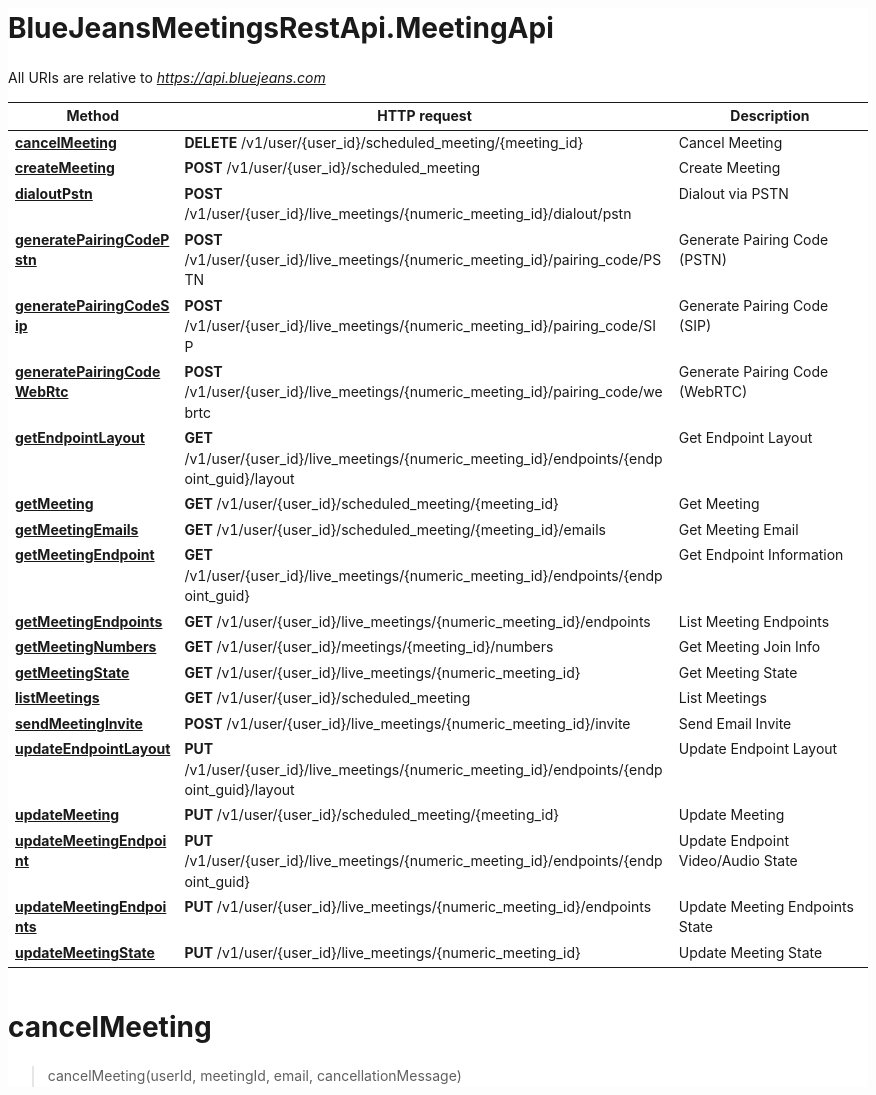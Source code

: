 # BlueJeansMeetingsRestApi.MeetingApi

All URIs are relative to *https://api.bluejeans.com*

Method | HTTP request | Description
------------- | ------------- | -------------
[**cancelMeeting**](MeetingApi.md#cancelMeeting) | **DELETE** /v1/user/{user_id}/scheduled_meeting/{meeting_id} | Cancel Meeting
[**createMeeting**](MeetingApi.md#createMeeting) | **POST** /v1/user/{user_id}/scheduled_meeting | Create Meeting
[**dialoutPstn**](MeetingApi.md#dialoutPstn) | **POST** /v1/user/{user_id}/live_meetings/{numeric_meeting_id}/dialout/pstn | Dialout via PSTN
[**generatePairingCodePstn**](MeetingApi.md#generatePairingCodePstn) | **POST** /v1/user/{user_id}/live_meetings/{numeric_meeting_id}/pairing_code/PSTN | Generate Pairing Code (PSTN)
[**generatePairingCodeSip**](MeetingApi.md#generatePairingCodeSip) | **POST** /v1/user/{user_id}/live_meetings/{numeric_meeting_id}/pairing_code/SIP | Generate Pairing Code (SIP)
[**generatePairingCodeWebRtc**](MeetingApi.md#generatePairingCodeWebRtc) | **POST** /v1/user/{user_id}/live_meetings/{numeric_meeting_id}/pairing_code/webrtc | Generate Pairing Code (WebRTC)
[**getEndpointLayout**](MeetingApi.md#getEndpointLayout) | **GET** /v1/user/{user_id}/live_meetings/{numeric_meeting_id}/endpoints/{endpoint_guid}/layout | Get Endpoint Layout
[**getMeeting**](MeetingApi.md#getMeeting) | **GET** /v1/user/{user_id}/scheduled_meeting/{meeting_id} | Get Meeting
[**getMeetingEmails**](MeetingApi.md#getMeetingEmails) | **GET** /v1/user/{user_id}/scheduled_meeting/{meeting_id}/emails | Get Meeting Email
[**getMeetingEndpoint**](MeetingApi.md#getMeetingEndpoint) | **GET** /v1/user/{user_id}/live_meetings/{numeric_meeting_id}/endpoints/{endpoint_guid} | Get Endpoint Information
[**getMeetingEndpoints**](MeetingApi.md#getMeetingEndpoints) | **GET** /v1/user/{user_id}/live_meetings/{numeric_meeting_id}/endpoints | List Meeting Endpoints
[**getMeetingNumbers**](MeetingApi.md#getMeetingNumbers) | **GET** /v1/user/{user_id}/meetings/{meeting_id}/numbers | Get Meeting Join Info
[**getMeetingState**](MeetingApi.md#getMeetingState) | **GET** /v1/user/{user_id}/live_meetings/{numeric_meeting_id} | Get Meeting State
[**listMeetings**](MeetingApi.md#listMeetings) | **GET** /v1/user/{user_id}/scheduled_meeting | List Meetings
[**sendMeetingInvite**](MeetingApi.md#sendMeetingInvite) | **POST** /v1/user/{user_id}/live_meetings/{numeric_meeting_id}/invite | Send Email Invite
[**updateEndpointLayout**](MeetingApi.md#updateEndpointLayout) | **PUT** /v1/user/{user_id}/live_meetings/{numeric_meeting_id}/endpoints/{endpoint_guid}/layout | Update Endpoint Layout
[**updateMeeting**](MeetingApi.md#updateMeeting) | **PUT** /v1/user/{user_id}/scheduled_meeting/{meeting_id} | Update Meeting
[**updateMeetingEndpoint**](MeetingApi.md#updateMeetingEndpoint) | **PUT** /v1/user/{user_id}/live_meetings/{numeric_meeting_id}/endpoints/{endpoint_guid} | Update Endpoint Video/Audio State
[**updateMeetingEndpoints**](MeetingApi.md#updateMeetingEndpoints) | **PUT** /v1/user/{user_id}/live_meetings/{numeric_meeting_id}/endpoints | Update Meeting Endpoints State
[**updateMeetingState**](MeetingApi.md#updateMeetingState) | **PUT** /v1/user/{user_id}/live_meetings/{numeric_meeting_id} | Update Meeting State


<a name="cancelMeeting"></a>
# **cancelMeeting**
> cancelMeeting(userId, meetingId, email, cancellationMessage)
